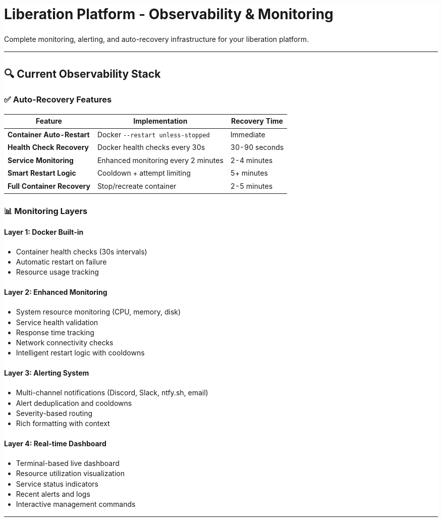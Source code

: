 # Liberation Platform - Observability & Monitoring

Complete monitoring, alerting, and auto-recovery infrastructure for your liberation platform.

---

## 🔍 **Current Observability Stack**

### **✅ Auto-Recovery Features**

| Feature | Implementation | Recovery Time |
|---------|----------------|---------------|
| **Container Auto-Restart** | Docker `--restart unless-stopped` | Immediate |
| **Health Check Recovery** | Docker health checks every 30s | 30-90 seconds |
| **Service Monitoring** | Enhanced monitoring every 2 minutes | 2-4 minutes |
| **Smart Restart Logic** | Cooldown + attempt limiting | 5+ minutes |
| **Full Container Recovery** | Stop/recreate container | 2-5 minutes |

### **📊 Monitoring Layers**

#### **Layer 1: Docker Built-in**
- Container health checks (30s intervals)
- Automatic restart on failure
- Resource usage tracking

#### **Layer 2: Enhanced Monitoring**  
- System resource monitoring (CPU, memory, disk)
- Service health validation
- Response time tracking
- Network connectivity checks
- Intelligent restart logic with cooldowns

#### **Layer 3: Alerting System**
- Multi-channel notifications (Discord, Slack, ntfy.sh, email)
- Alert deduplication and cooldowns
- Severity-based routing
- Rich formatting with context

#### **Layer 4: Real-time Dashboard**
- Terminal-based live dashboard
- Resource utilization visualization
- Service status indicators
- Recent alerts and logs
- Interactive management commands

---

